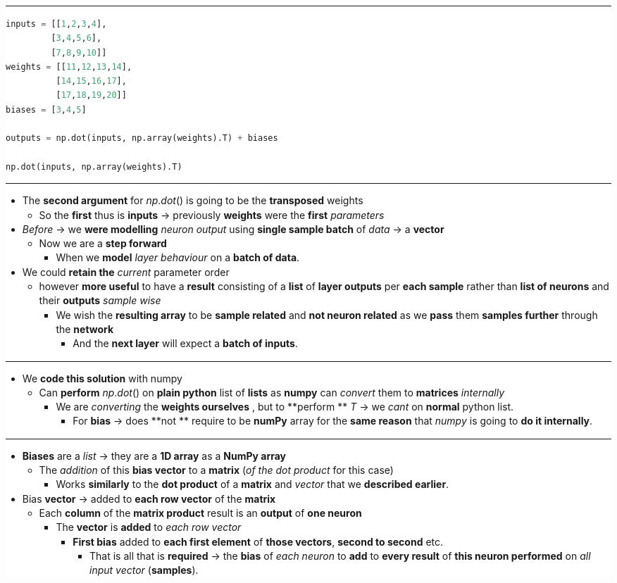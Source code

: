 
---

```python
inputs = [[1,2,3,4],
         [3,4,5,6],
         [7,8,9,10]]
weights = [[11,12,13,14],
          [14,15,16,17],
          [17,18,19,20]]
biases = [3,4,5]

outputs = np.dot(inputs, np.array(weights).T) + biases

np.dot(inputs, np.array(weights).T)
```

---

- The **second argument** for $np.dot()$ is going to be the **transposed** weights
  - So the **first** thus is **inputs** $\to$ previously **weights** were the **first** *parameters*
- *Before* $\to$ we **were modelling** *neuron output* using **single sample batch** of *data* $\to$ a **vector**
  - Now we are a **step forward** 
    - When we **model** *layer behaviour* on a **batch of data**.
- We could **retain the** *current* parameter order
  - however **more useful** to have a **result** consisting of a **list** of **layer outputs** per **each sample** rather than **list of neurons** and their **outputs** *sample wise*
    - We wish the **resulting array** to be **sample related** and **not neuron related** as we **pass** them **samples further** through the **network** 
      - And the **next layer** will expect a **batch of inputs**.

---

- We **code this solution** with numpy
  - Can **perform** $np.dot()$ on **plain python** list of **lists** as **numpy** can *convert* them to **matrices**  *internally*
    - We are *converting* the **weights ourselves** , but to **perform ** $T$ $\to$ we *cant* on **normal** python list.
      - For **bias** $\to$ does **not ** require to be **numPy** array for the **same reason** that *numpy* is going to **do it internally**.

---

- **Biases** are a *list* $\to$ they are a **1D array** as a **NumPy array**
  - The *addition* of this **bias vector** to a **matrix** (*of the dot product* for this case)
    - Works **similarly** to the **dot product** of a **matrix** and *vector* that we **described earlier**.
- Bias **vector** $\to$ added to **each row vector** of the **matrix**
  - Each **column** of the **matrix product** result is an **output** of **one neuron**
    - The **vector** is **added** to *each row vector*
      - **First bias** added to **each first element** of **those vectors**, **second to second** etc.
        - That is all that is **required** $\to$ the **bias** of *each neuron* to **add** to **every result** of **this neuron performed** on *all input vector* (**samples**).
